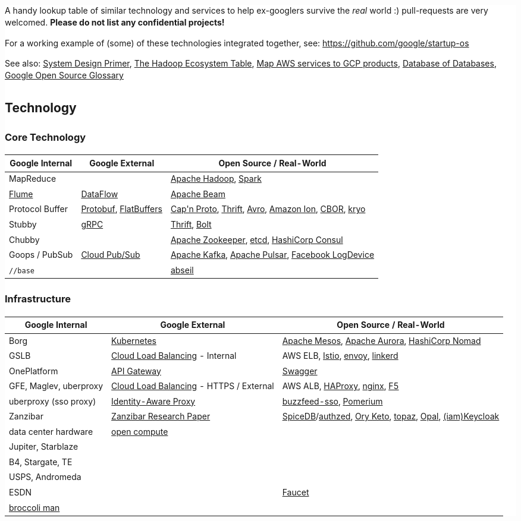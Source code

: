A handy lookup table of similar technology and services to help ex-googlers survive the *real* world :)
pull-requests are very welcomed. __Please do not list any confidential projects!__

For a working example of (some) of these technologies integrated together, see:
https://github.com/google/startup-os

See also: [System Design Primer](https://github.com/donnemartin/system-design-primer), [The Hadoop Ecosystem Table](https://hadoopecosystemtable.github.io/), [Map AWS services to GCP products](https://cloud.google.com/free/docs/map-aws-google-cloud-platform), [Database of Databases](https://dbdb.io/), [Google Open Source Glossary](https://opensource.google/docs/glossary/)

## Technology

### Core Technology

| Google Internal | Google External                          | Open Source / Real-World                 |
| --------------- | ---------------------------------------- | ---------------------------------------- |
| MapReduce       |                                          | [Apache Hadoop](https://github.com/apache/hadoop), [Spark](https://github.com/apache/spark) |
| [Flume](https://ai.google/research/pubs/pub35650)   | [DataFlow](https://cloud.google.com/dataflow)  | [Apache Beam](https://beam.apache.org/) |
| Protocol Buffer | [Protobuf](https://github.com/google/protobuf), [FlatBuffers](https://google.github.io/flatbuffers/) | [Cap'n Proto](https://capnproto.org/), [Thrift](https://github.com/apache/thrift), [Avro](https://github.com/apache/avro), [Amazon Ion](https://amzn.github.io/ion-docs/), [CBOR](https://cbor.io/), [kryo](https://github.com/EsotericSoftware/kryo) |
| Stubby          | [gRPC](https://github.com/grpc/grpc)     | [Thrift](https://github.com/apache/thrift), [Bolt](https://boltprotocol.org/) |
| Chubby          |                                          | [Apache Zookeeper](https://github.com/apache/zookeeper), [etcd](https://github.com/coreos/etcd), [HashiCorp Consul](https://github.com/hashicorp/consul) |
| Goops / PubSub  | [Cloud Pub/Sub](https://cloud.google.com/pubsub)     | [Apache Kafka](https://github.com/apache/kafka), [Apache Pulsar](https://github.com/apache/incubator-pulsar), [Facebook LogDevice](https://github.com/facebookincubator/LogDevice) |
| `//base`        |                                          | [abseil](https://github.com/abseil) |

### Infrastructure

| Google Internal      | Google External                          | Open Source / Real-World                 |
| -------------------- | ---------------------------------------- | ---------------------------------------- |
| Borg                 | [Kubernetes](https://kubernetes.io/)     | [Apache Mesos](https://github.com/apache/mesos), [Apache Aurora](http://aurora.apache.org/), [HashiCorp Nomad](https://github.com/hashicorp/nomad) |
| GSLB | [Cloud Load Balancing](https://cloud.google.com/load-balancing) - Internal | AWS ELB,  [Istio](https://istio.io/), [envoy](https://github.com/lyft/envoy), [linkerd](https://linkerd.io/)
| OnePlatform          | [API Gateway](https://cloud.google.com/api-gateway) | [Swagger](https://swagger.io/) |
| GFE, Maglev, uberproxy | [Cloud Load Balancing](https://cloud.google.com/load-balancing) - HTTPS / External | AWS ALB, [HAProxy](http://www.haproxy.org/), [nginx](https://www.nginx.com/), [F5](https://f5.com/products/big-ip) |
| uberproxy (sso proxy) | [Identity-Aware Proxy](https://cloud.google.com/iap) | [buzzfeed-sso](https://github.com/buzzfeed/sso), [Pomerium](https://pomerium.io/) |
| Zanzibar             | [Zanzibar Research Paper](https://research.google/pubs/pub48190/) | [SpiceDB](https://github.com/authzed/spicedb)/[authzed](https://authzed.com/), [Ory Keto](https://www.ory.sh/keto/docs/), [topaz](https://github.com/aserto-dev/topaz), [Opal](https://opal.dev/), [(iam)Keycloak](https://www.keycloak.org/) |
| data center hardware | [open compute](http://www.opencompute.org/) |                                          |
| Jupiter, Starblaze   |                                          |                                             |
| B4, Stargate, TE     |                                          |                                             |
| USPS, Andromeda      |                                          |                                             |
| ESDN                 |                                          | [Faucet](https://github.com/faucetsdn/faucet)
| [broccoli man](https://www.youtube.com/watch?v=3t6L-FlfeaI)  | ||
